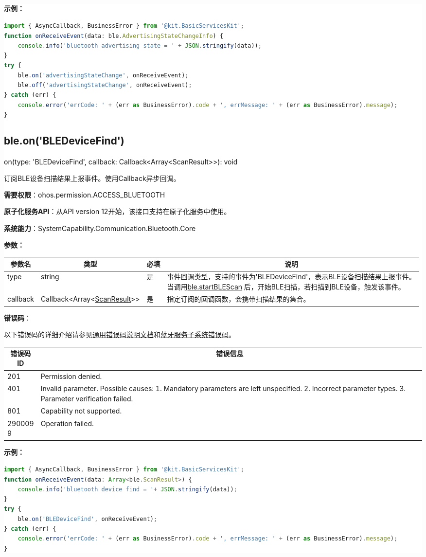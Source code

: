 **示例：**

```js
import { AsyncCallback, BusinessError } from '@kit.BasicServicesKit';
function onReceiveEvent(data: ble.AdvertisingStateChangeInfo) {
    console.info('bluetooth advertising state = ' + JSON.stringify(data));
}
try {
    ble.on('advertisingStateChange', onReceiveEvent);
    ble.off('advertisingStateChange', onReceiveEvent);
} catch (err) {
    console.error('errCode: ' + (err as BusinessError).code + ', errMessage: ' + (err as BusinessError).message);
}
```


## ble.on('BLEDeviceFind')

on(type: 'BLEDeviceFind', callback: Callback&lt;Array&lt;ScanResult&gt;&gt;): void

订阅BLE设备扫描结果上报事件。使用Callback异步回调。

**需要权限**：ohos.permission.ACCESS_BLUETOOTH

**原子化服务API**：从API version 12开始，该接口支持在原子化服务中使用。

**系统能力**：SystemCapability.Communication.Bluetooth.Core

**参数：**

| 参数名      | 类型                                       | 必填   | 说明                                  |
| -------- | ---------------------------------------- | ---- | ----------------------------------- |
| type     | string                                   | 是    | 事件回调类型，支持的事件为'BLEDeviceFind'，表示BLE设备扫描结果上报事件。<br>当调用[ble.startBLEScan](#blestartblescan) 后，开始BLE扫描，若扫描到BLE设备，触发该事件。 |
| callback | Callback&lt;Array&lt;[ScanResult](#scanresult)&gt;&gt; | 是    | 指定订阅的回调函数，会携带扫描结果的集合。 |

**错误码**：

以下错误码的详细介绍请参见[通用错误码说明文档](../errorcode-universal.md)和[蓝牙服务子系统错误码](errorcode-bluetoothManager.md)。

| 错误码ID | 错误信息 |
| -------- | ---------------------------- |
|201 | Permission denied.                 |
|401 | Invalid parameter. Possible causes: 1. Mandatory parameters are left unspecified. 2. Incorrect parameter types. 3. Parameter verification failed.                 |
|801 | Capability not supported.          |
|2900099 | Operation failed.                        |

**示例：**

```js
import { AsyncCallback, BusinessError } from '@kit.BasicServicesKit';
function onReceiveEvent(data: Array<ble.ScanResult>) {
    console.info('bluetooth device find = '+ JSON.stringify(data));
}
try {
    ble.on('BLEDeviceFind', onReceiveEvent);
} catch (err) {
    console.error('errCode: ' + (err as BusinessError).code + ', errMessage: ' + (err as BusinessError).message);
}
```
